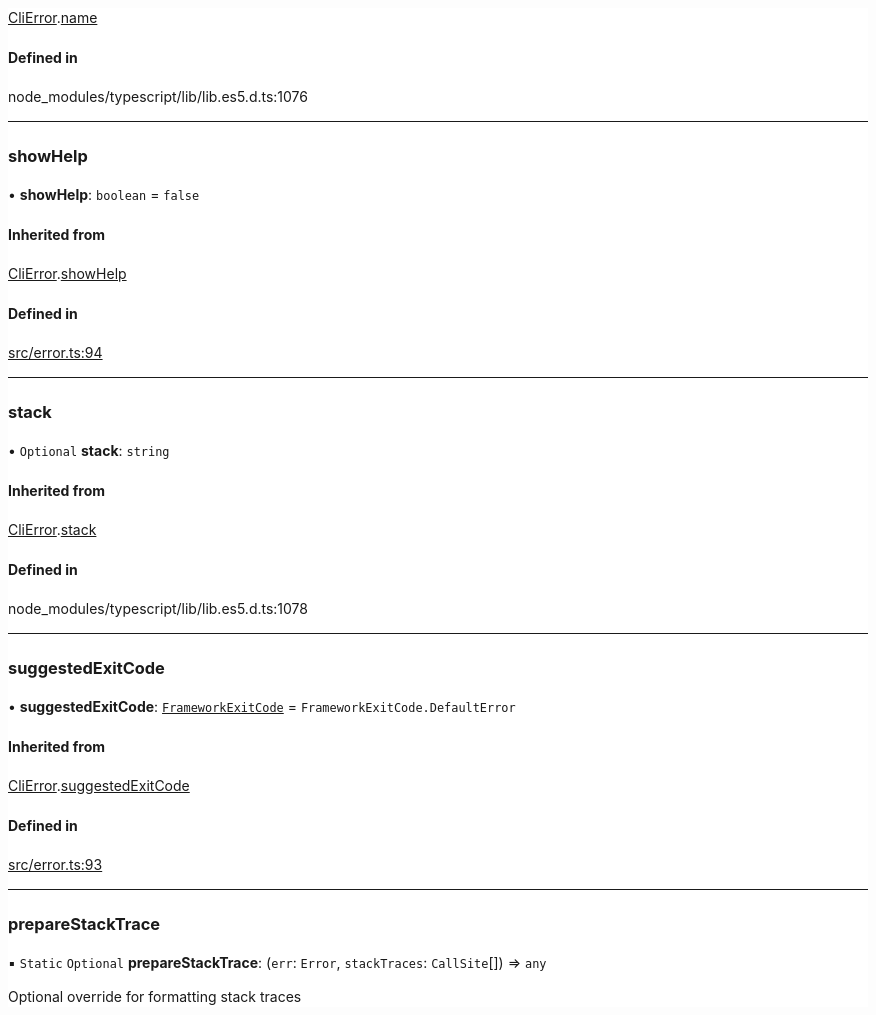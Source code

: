 [CliError](index.CliError.md).[name](index.CliError.md#name)

#### Defined in

node_modules/typescript/lib/lib.es5.d.ts:1076

___

### showHelp

• **showHelp**: `boolean` = `false`

#### Inherited from

[CliError](index.CliError.md).[showHelp](index.CliError.md#showhelp)

#### Defined in

[src/error.ts:94](https://github.com/Xunnamius/black-flag/blob/b5a1e58/src/error.ts#L94)

___

### stack

• `Optional` **stack**: `string`

#### Inherited from

[CliError](index.CliError.md).[stack](index.CliError.md#stack)

#### Defined in

node_modules/typescript/lib/lib.es5.d.ts:1078

___

### suggestedExitCode

• **suggestedExitCode**: [`FrameworkExitCode`](../enums/index.FrameworkExitCode.md) = `FrameworkExitCode.DefaultError`

#### Inherited from

[CliError](index.CliError.md).[suggestedExitCode](index.CliError.md#suggestedexitcode)

#### Defined in

[src/error.ts:93](https://github.com/Xunnamius/black-flag/blob/b5a1e58/src/error.ts#L93)

___

### prepareStackTrace

▪ `Static` `Optional` **prepareStackTrace**: (`err`: `Error`, `stackTraces`: `CallSite`[]) => `any`

Optional override for formatting stack traces
